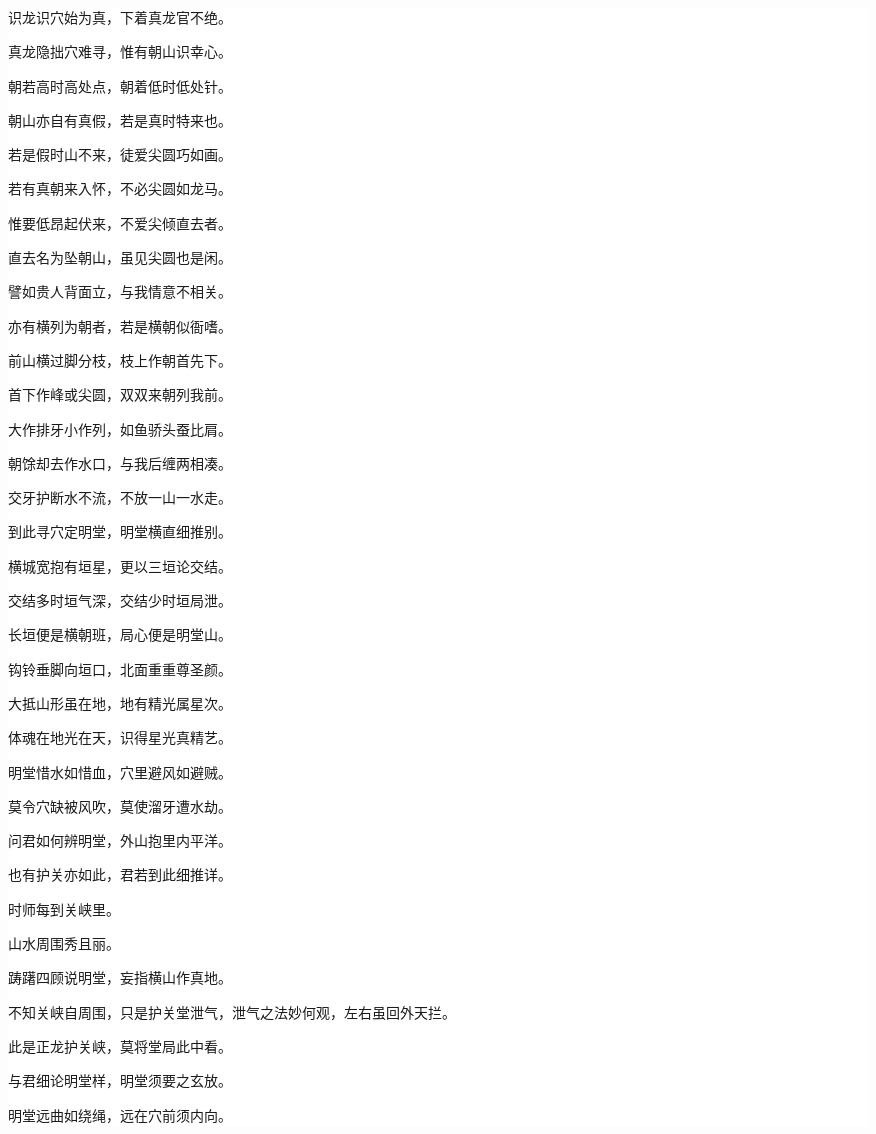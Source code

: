 识龙识穴始为真，下着真龙官不绝。

真龙隐拙穴难寻，惟有朝山识幸心。

朝若高时高处点，朝着低时低处针。

朝山亦自有真假，若是真时特来也。

若是假时山不来，徒爱尖圆巧如画。

若有真朝来入怀，不必尖圆如龙马。

惟要低昂起伏来，不爱尖倾直去者。

直去名为坠朝山，虽见尖圆也是闲。

譬如贵人背面立，与我情意不相关。

亦有横列为朝者，若是横朝似衙嗜。

前山横过脚分枝，枝上作朝首先下。

首下作峰或尖圆，双双来朝列我前。

大作排牙小作列，如鱼骄头蚕比肩。

朝馀却去作水口，与我后缠两相凑。

交牙护断水不流，不放一山一水走。

到此寻穴定明堂，明堂横直细推别。

横城宽抱有垣星，更以三垣论交结。

交结多时垣气深，交结少时垣局泄。

长垣便是横朝班，局心便是明堂山。

钩铃垂脚向垣口，北面重重尊圣颜。

大抵山形虽在地，地有精光属星次。

体魂在地光在天，识得星光真精艺。

明堂惜水如惜血，穴里避风如避贼。

莫令穴缺被风吹，莫使溜牙遭水劫。

问君如何辨明堂，外山抱里内平洋。

也有护关亦如此，君若到此细推详。

时师每到关峡里。

山水周围秀且丽。

踌躇四顾说明堂，妄指横山作真地。

不知关峡自周围，只是护关堂泄气，泄气之法妙何观，左右虽回外天拦。

此是正龙护关峡，莫将堂局此中看。

与君细论明堂样，明堂须要之玄放。

明堂远曲如绕绳，远在穴前须内向。
